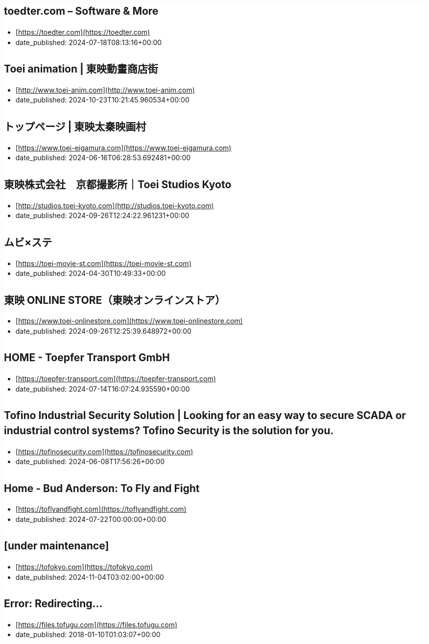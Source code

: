  ## toedter.com – Software & More
 - [https://toedter.com](https://toedter.com)
 - date_published: 2024-07-18T08:13:16+00:00

 ## Toei animation | 東映動畫商店街
 - [http://www.toei-anim.com](http://www.toei-anim.com)
 - date_published: 2024-10-23T10:21:45.960534+00:00

 ## トップページ | 東映太秦映画村
 - [https://www.toei-eigamura.com](https://www.toei-eigamura.com)
 - date_published: 2024-06-16T06:28:53.692481+00:00

 ## 東映株式会社　京都撮影所｜Toei Studios Kyoto
 - [http://studios.toei-kyoto.com](http://studios.toei-kyoto.com)
 - date_published: 2024-09-26T12:24:22.961231+00:00

 ## ムビ×ステ
 - [https://toei-movie-st.com](https://toei-movie-st.com)
 - date_published: 2024-04-30T10:49:33+00:00

 ## 東映 ONLINE STORE（東映オンラインストア）
 - [https://www.toei-onlinestore.com](https://www.toei-onlinestore.com)
 - date_published: 2024-09-26T12:25:39.648972+00:00

 ## HOME - Toepfer Transport GmbH
 - [https://toepfer-transport.com](https://toepfer-transport.com)
 - date_published: 2024-07-14T16:07:24.935590+00:00

 ## Tofino Industrial Security Solution | Looking for an easy way to secure SCADA or industrial control systems? Tofino Security is the solution for you.
 - [https://tofinosecurity.com](https://tofinosecurity.com)
 - date_published: 2024-06-08T17:56:26+00:00

 ## Home - Bud Anderson: To Fly and Fight
 - [https://toflyandfight.com](https://toflyandfight.com)
 - date_published: 2024-07-22T00:00:00+00:00

 ## [under maintenance]
 - [https://tofokyo.com](https://tofokyo.com)
 - date_published: 2024-11-04T03:02:00+00:00

 ## Error: Redirecting...
 - [https://files.tofugu.com](https://files.tofugu.com)
 - date_published: 2018-01-10T01:03:07+00:00
